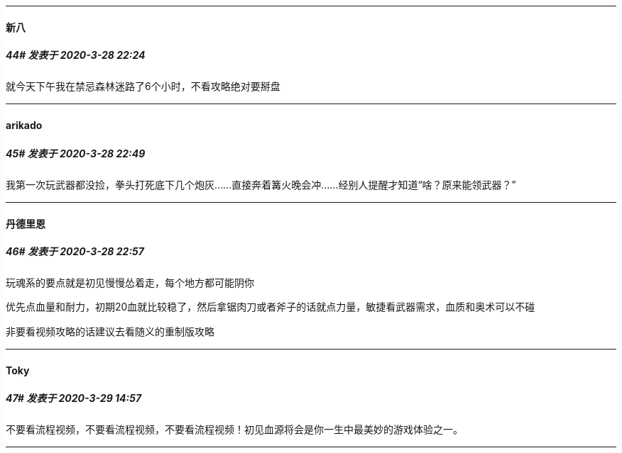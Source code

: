 
*****

####  新八  
##### 44#       发表于 2020-3-28 22:24




就今天下午我在禁忌森林迷路了6个小时，不看攻略绝对要掰盘







*****

####  arikado  
##### 45#       发表于 2020-3-28 22:49




我第一次玩武器都没捡，拳头打死底下几个炮灰……直接奔着篝火晚会冲……经别人提醒才知道“啥？原来能领武器？”







*****

####  丹德里恩  
##### 46#       发表于 2020-3-28 22:57




玩魂系的要点就是初见慢慢怂着走，每个地方都可能阴你

优先点血量和耐力，初期20血就比较稳了，然后拿锯肉刀或者斧子的话就点力量，敏捷看武器需求，血质和奥术可以不碰


非要看视频攻略的话建议去看随义的重制版攻略







*****

####  Toky  
##### 47#       发表于 2020-3-29 14:57




不要看流程视频，不要看流程视频，不要看流程视频！初见血源将会是你一生中最美妙的游戏体验之一。







*****
